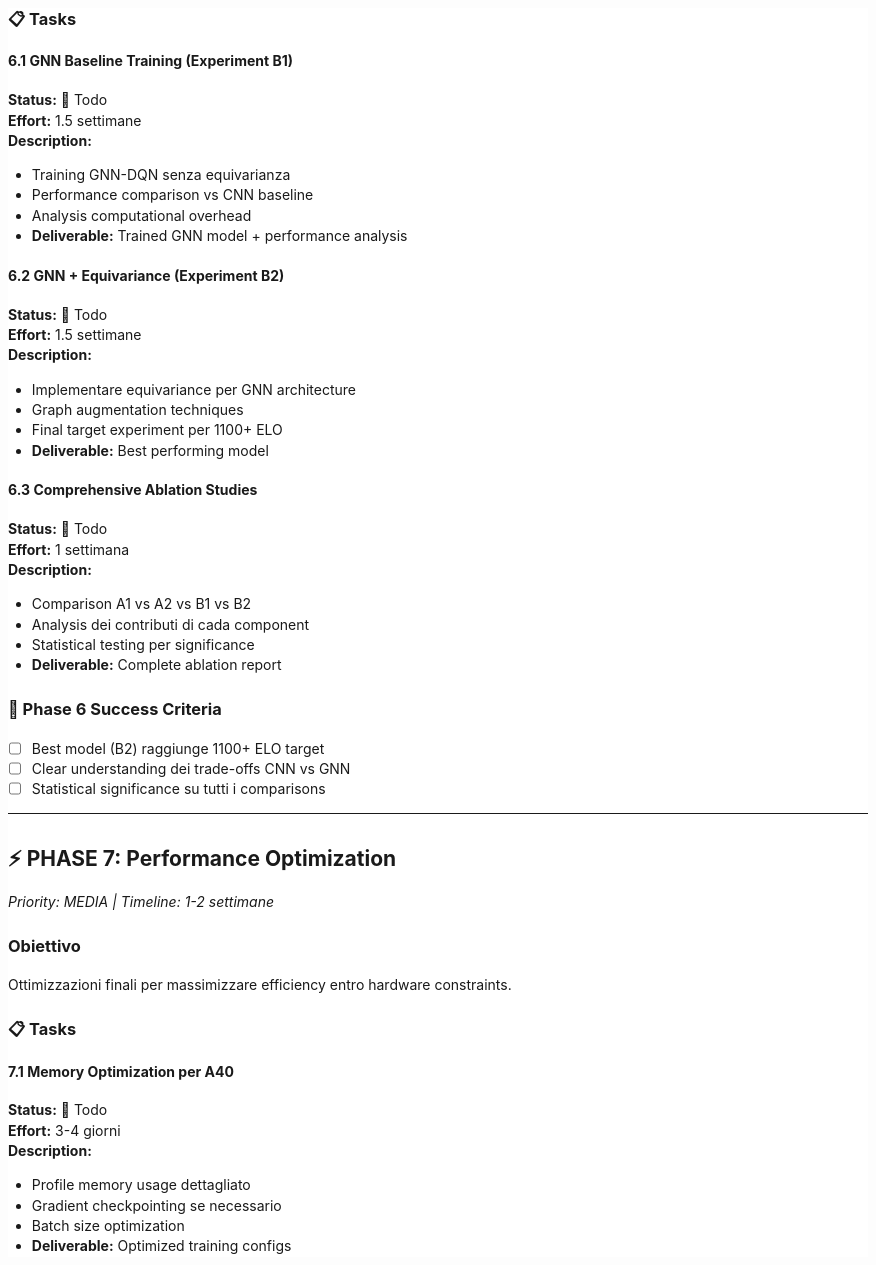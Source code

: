 ### 📋 Tasks

#### 6.1 GNN Baseline Training (Experiment B1)
**Status:** 🔴 Todo  
**Effort:** 1.5 settimane  
**Description:**
- Training GNN-DQN senza equivarianza
- Performance comparison vs CNN baseline
- Analysis computational overhead
- **Deliverable:** Trained GNN model + performance analysis

#### 6.2 GNN + Equivariance (Experiment B2)
**Status:** 🔴 Todo  
**Effort:** 1.5 settimane  
**Description:**
- Implementare equivariance per GNN architecture
- Graph augmentation techniques
- Final target experiment per 1100+ ELO
- **Deliverable:** Best performing model

#### 6.3 Comprehensive Ablation Studies
**Status:** 🔴 Todo  
**Effort:** 1 settimana  
**Description:**
- Comparison A1 vs A2 vs B1 vs B2
- Analysis dei contributi di cada component
- Statistical testing per significance
- **Deliverable:** Complete ablation report

### 🎯 Phase 6 Success Criteria
- [ ] Best model (B2) raggiunge 1100+ ELO target
- [ ] Clear understanding dei trade-offs CNN vs GNN
- [ ] Statistical significance su tutti i comparisons

---

## ⚡ **PHASE 7: Performance Optimization**
*Priority: MEDIA | Timeline: 1-2 settimane*

### Obiettivo
Ottimizzazioni finali per massimizzare efficiency entro hardware constraints.

### 📋 Tasks

#### 7.1 Memory Optimization per A40
**Status:** 🔴 Todo  
**Effort:** 3-4 giorni  
**Description:**
- Profile memory usage dettagliato
- Gradient checkpointing se necessario
- Batch size optimization
- **Deliverable:** Optimized training configs
